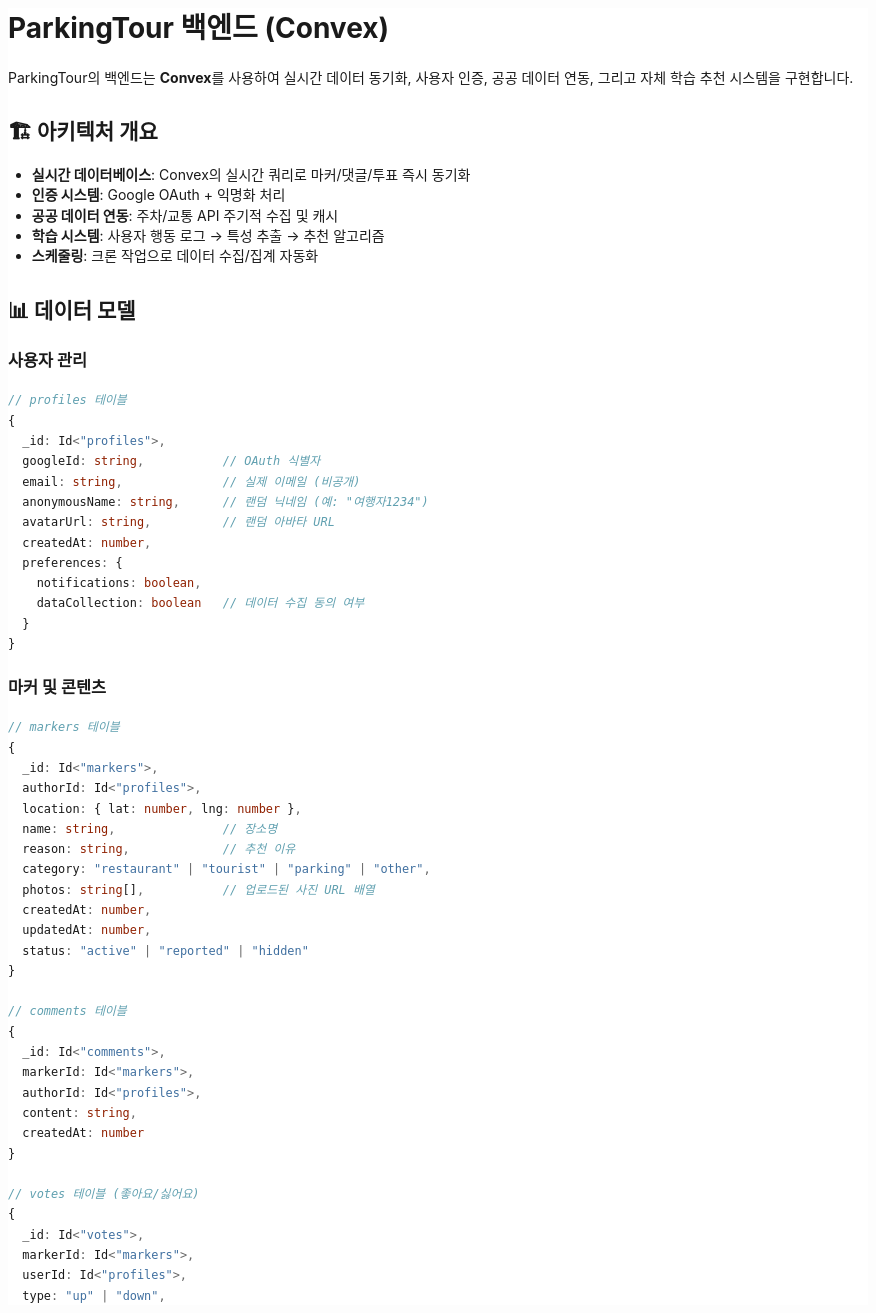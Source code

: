 # ParkingTour 백엔드 (Convex)

ParkingTour의 백엔드는 **Convex**를 사용하여 실시간 데이터 동기화, 사용자 인증, 공공 데이터 연동, 그리고 자체 학습 추천 시스템을 구현합니다.

## 🏗️ 아키텍처 개요

- **실시간 데이터베이스**: Convex의 실시간 쿼리로 마커/댓글/투표 즉시 동기화
- **인증 시스템**: Google OAuth + 익명화 처리
- **공공 데이터 연동**: 주차/교통 API 주기적 수집 및 캐시
- **학습 시스템**: 사용자 행동 로그 → 특성 추출 → 추천 알고리즘
- **스케줄링**: 크론 작업으로 데이터 수집/집계 자동화

## 📊 데이터 모델

### 사용자 관리
```typescript
// profiles 테이블
{
  _id: Id<"profiles">,
  googleId: string,           // OAuth 식별자
  email: string,              // 실제 이메일 (비공개)
  anonymousName: string,      // 랜덤 닉네임 (예: "여행자1234")
  avatarUrl: string,          // 랜덤 아바타 URL
  createdAt: number,
  preferences: {
    notifications: boolean,
    dataCollection: boolean   // 데이터 수집 동의 여부
  }
}
```

### 마커 및 콘텐츠
```typescript
// markers 테이블
{
  _id: Id<"markers">,
  authorId: Id<"profiles">,
  location: { lat: number, lng: number },
  name: string,               // 장소명
  reason: string,             // 추천 이유
  category: "restaurant" | "tourist" | "parking" | "other",
  photos: string[],           // 업로드된 사진 URL 배열
  createdAt: number,
  updatedAt: number,
  status: "active" | "reported" | "hidden"
}

// comments 테이블
{
  _id: Id<"comments">,
  markerId: Id<"markers">,
  authorId: Id<"profiles">,
  content: string,
  createdAt: number
}

// votes 테이블 (좋아요/싫어요)
{
  _id: Id<"votes">,
  markerId: Id<"markers">,
  userId: Id<"profiles">,
  type: "up" | "down",
```